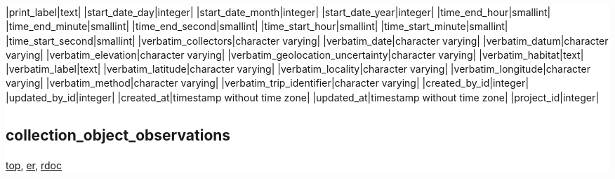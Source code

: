 |print_label|text|
|start_date_day|integer|
|start_date_month|integer|
|start_date_year|integer|
|time_end_hour|smallint|
|time_end_minute|smallint|
|time_end_second|smallint|
|time_start_hour|smallint|
|time_start_minute|smallint|
|time_start_second|smallint|
|verbatim_collectors|character varying|
|verbatim_date|character varying|
|verbatim_datum|character varying|
|verbatim_elevation|character varying|
|verbatim_geolocation_uncertainty|character varying|
|verbatim_habitat|text|
|verbatim_label|text|
|verbatim_latitude|character varying|
|verbatim_locality|character varying|
|verbatim_longitude|character varying|
|verbatim_method|character varying|
|verbatim_trip_identifier|character varying|
|created_by_id|integer|
|updated_by_id|integer|
|created_at|timestamp without time zone|
|updated_at|timestamp without time zone|
|project_id|integer|
## collection_object_observations
[top](#data-tables), [er](/develop/Data/models.html#collection-object-observation), [rdoc](https://rdoc.taxonworks.org/CollectionObjectObservation.html)
